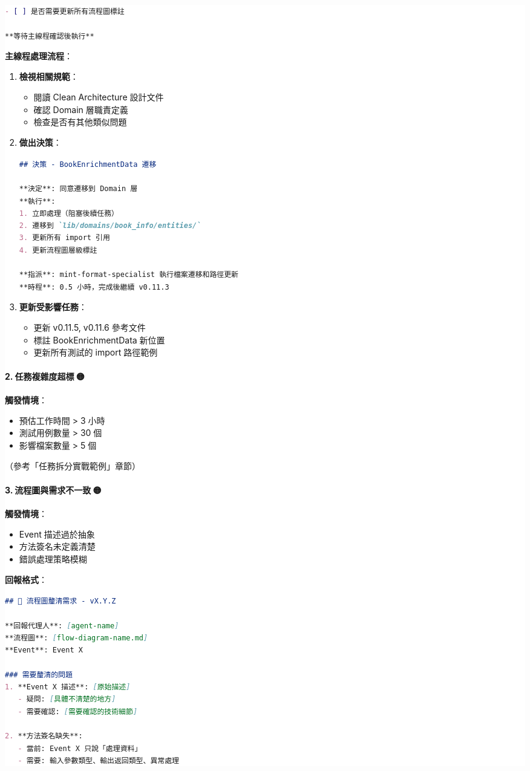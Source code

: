 ```markdown
- [ ] 是否需要更新所有流程圖標註

**等待主線程確認後執行**
```

**主線程處理流程**：

1. **檢視相關規範**：
   - 閱讀 Clean Architecture 設計文件
   - 確認 Domain 層職責定義
   - 檢查是否有其他類似問題

2. **做出決策**：

   ```markdown
   ## 決策 - BookEnrichmentData 遷移

   **決定**: 同意遷移到 Domain 層
   **執行**:
   1. 立即處理（阻塞後續任務）
   2. 遷移到 `lib/domains/book_info/entities/`
   3. 更新所有 import 引用
   4. 更新流程圖層級標註

   **指派**: mint-format-specialist 執行檔案遷移和路徑更新
   **時程**: 0.5 小時，完成後繼續 v0.11.3
   ```

3. **更新受影響任務**：
   - 更新 v0.11.5, v0.11.6 參考文件
   - 標註 BookEnrichmentData 新位置
   - 更新所有測試的 import 路徑範例

#### 2. 任務複雜度超標 🟡

**觸發情境**：

- 預估工作時間 > 3 小時
- 測試用例數量 > 30 個
- 影響檔案數量 > 5 個

（參考「任務拆分實戰範例」章節）

#### 3. 流程圖與需求不一致 🟡

**觸發情境**：

- Event 描述過於抽象
- 方法簽名未定義清楚
- 錯誤處理策略模糊

**回報格式**：

```markdown
## 🚨 流程圖釐清需求 - vX.Y.Z

**回報代理人**: [agent-name]
**流程圖**: [flow-diagram-name.md]
**Event**: Event X

### 需要釐清的問題
1. **Event X 描述**: [原始描述]
   - 疑問: [具體不清楚的地方]
   - 需要確認: [需要確認的技術細節]

2. **方法簽名缺失**:
   - 當前: Event X 只說「處理資料」
   - 需要: 輸入參數類型、輸出返回類型、異常處理

```